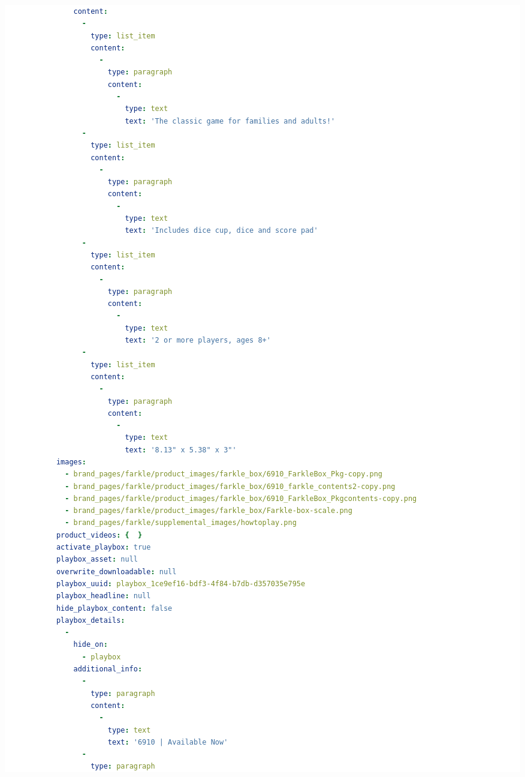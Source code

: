 ```yaml
                content:
                  -
                    type: list_item
                    content:
                      -
                        type: paragraph
                        content:
                          -
                            type: text
                            text: 'The classic game for families and adults!'
                  -
                    type: list_item
                    content:
                      -
                        type: paragraph
                        content:
                          -
                            type: text
                            text: 'Includes dice cup, dice and score pad'
                  -
                    type: list_item
                    content:
                      -
                        type: paragraph
                        content:
                          -
                            type: text
                            text: '2 or more players, ages 8+'
                  -
                    type: list_item
                    content:
                      -
                        type: paragraph
                        content:
                          -
                            type: text
                            text: '8.13" x 5.38" x 3"'
            images:
              - brand_pages/farkle/product_images/farkle_box/6910_FarkleBox_Pkg-copy.png
              - brand_pages/farkle/product_images/farkle_box/6910_farkle_contents2-copy.png
              - brand_pages/farkle/product_images/farkle_box/6910_FarkleBox_Pkgcontents-copy.png
              - brand_pages/farkle/product_images/farkle_box/Farkle-box-scale.png
              - brand_pages/farkle/supplemental_images/howtoplay.png
            product_videos: {  }
            activate_playbox: true
            playbox_asset: null
            overwrite_downloadable: null
            playbox_uuid: playbox_1ce9ef16-bdf3-4f84-b7db-d357035e795e
            playbox_headline: null
            hide_playbox_content: false
            playbox_details:
              -
                hide_on:
                  - playbox
                additional_info:
                  -
                    type: paragraph
                    content:
                      -
                        type: text
                        text: '6910 | Available Now'
                  -
                    type: paragraph
```